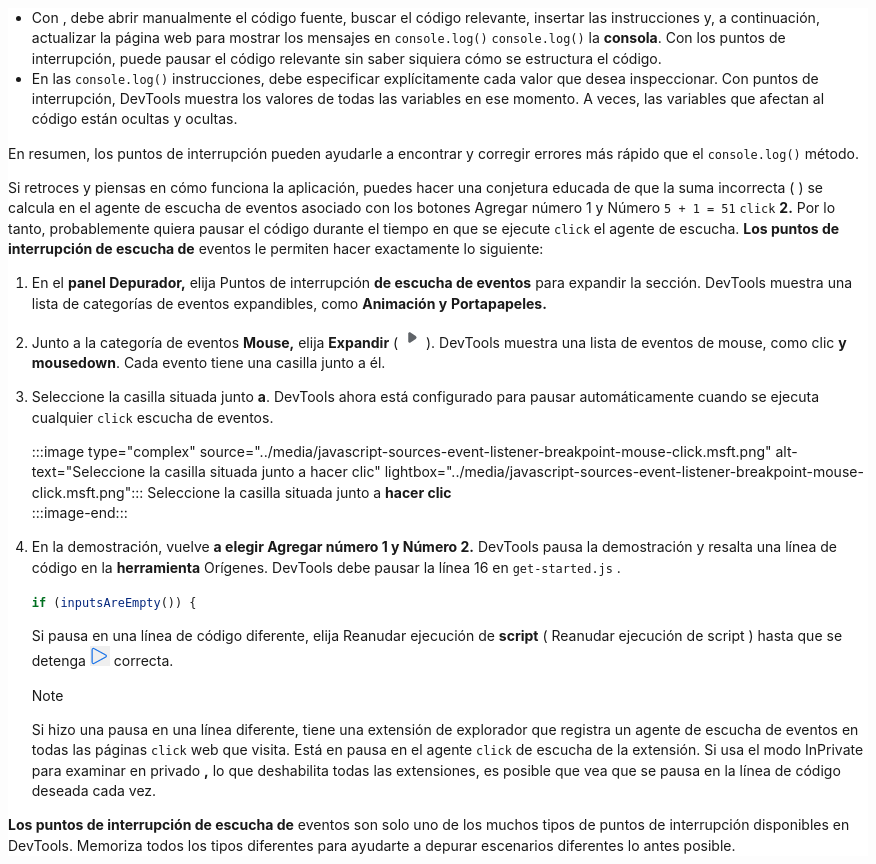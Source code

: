 *   Con , debe abrir manualmente el código fuente, buscar el código relevante, insertar las instrucciones y, a continuación, actualizar la página web para mostrar los mensajes en `console.log()` `console.log()` la **consola**.  Con los puntos de interrupción, puede pausar el código relevante sin saber siquiera cómo se estructura el código.  
*   En las `console.log()` instrucciones, debe especificar explícitamente cada valor que desea inspeccionar.  Con puntos de interrupción, DevTools muestra los valores de todas las variables en ese momento.  A veces, las variables que afectan al código están ocultas y ocultas.  
    
En resumen, los puntos de interrupción pueden ayudarle a encontrar y corregir errores más rápido que el `console.log()` método.  

Si retroces y piensas en cómo funciona la aplicación, puedes hacer una conjetura educada de que la suma incorrecta \( \) se calcula en el agente de escucha de eventos asociado con los botones Agregar número 1 y Número `5 + 1 = 51` `click` **2.**  Por lo tanto, probablemente quiera pausar el código durante el tiempo en que se ejecute `click` el agente de escucha.  **Los puntos de interrupción de escucha de** eventos le permiten hacer exactamente lo siguiente:  

1.  En el **panel Depurador,** elija Puntos de interrupción **de escucha de eventos** para expandir la sección.  DevTools muestra una lista de categorías de eventos expandibles, como **Animación y** **Portapapeles.**  
1.  Junto a la categoría de eventos **Mouse,** elija **Expandir** \( ![ Expandir icono ](../media/expand-icon.msft.png) \).  DevTools muestra una lista de eventos de mouse, como clic **y** **mousedown**.  Cada evento tiene una casilla junto a él.  
1.  Seleccione la casilla situada junto **a**.  DevTools ahora está configurado para pausar automáticamente cuando se ejecuta cualquier `click` escucha de eventos.  
    
    :::image type="complex" source="../media/javascript-sources-event-listener-breakpoint-mouse-click.msft.png" alt-text="Seleccione la casilla situada junto a hacer clic" lightbox="../media/javascript-sources-event-listener-breakpoint-mouse-click.msft.png":::
       Seleccione la casilla situada junto a **hacer clic**  
    :::image-end:::  
    
1.  En la demostración, vuelve **a elegir Agregar número 1 y Número 2.**  DevTools pausa la demostración y resalta una línea de código en la **herramienta** Orígenes.  DevTools debe pausar la línea 16 en `get-started.js` .  
    
    ```javascript
    if (inputsAreEmpty()) {
    ```  
    
    Si pausa en una línea de código diferente, elija Reanudar ejecución de **script** \( Reanudar ejecución de script \) hasta que se detenga ![ en la línea ](../media/resume-script-run-icon.msft.png) correcta.  
    
    > [!NOTE]
    > Si hizo una pausa en una línea diferente, tiene una extensión de explorador que registra un agente de escucha de eventos en todas las páginas `click` web que visita.  Está en pausa en el agente `click` de escucha de la extensión.  Si usa el modo InPrivate para examinar en privado **,** lo que deshabilita todas las extensiones, es posible que vea que se pausa en la línea de código deseada cada vez.  

  

**Los puntos de interrupción de escucha de** eventos son solo uno de los muchos tipos de puntos de interrupción disponibles en DevTools.  Memoriza todos los tipos diferentes para ayudarte a depurar escenarios diferentes lo antes posible.    


[DevToolsJavascriptReference]: ./reference.md "Usar las características del depurador | Microsoft Docs"  
[DevToolsSourcesIndex]: ../sources/index.md "Información general sobre la herramienta Orígenes | Microsoft Docs"  
[DevToolsJavscriptBreakpoints]: ./breakpoints.md "Cómo pausar el código con puntos de interrupción en Microsoft Edge DevTools | Microsoft Docs"
[DevToolsJavascriptReferenceStepThroughCode]: ./reference.md#step-through-code "Paso a través del código: use las características del depurador | Microsoft Docs"
[OpenDebugJSDemo]: https://microsoft-edge-chromium-devtools.glitch.me/debug-js/get-started.html "Abra la demostración | Glitch"  
[CCA4IL]: https://creativecommons.org/licenses/by/4.0  
[CCby4Image]: https://i.creativecommons.org/l/by/4.0/88x31.png  
[GoogleSitePolicies]: https://developers.google.com/terms/site-policies  
[KayceBasques]: https://developers.google.com/web/resources/contributors#kayce-basques  
